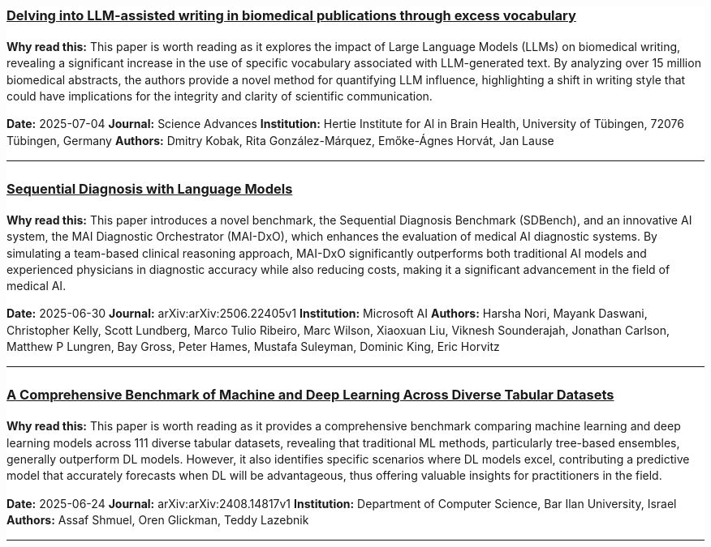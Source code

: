 ### [Delving into LLM-assisted writing in biomedical publications through excess vocabulary](https://billster45.github.io/ScienceCritAI/LLM_biomedical_papers_summary_20250704_192742.html)
**Why read this:** This paper is worth reading as it explores the impact of Large Language Models (LLMs) on biomedical writing, revealing a significant increase in the use of specific vocabulary associated with LLM-generated text. By analyzing over 15 million biomedical abstracts, the authors provide a novel method for quantifying LLM influence, highlighting a shift in writing style that could have implications for the integrity and clarity of scientific communication.

**Date:** 2025-07-04
**Journal:** Science Advances
**Institution:** Hertie Institute for Al in Brain Health, University of Tübingen, 72076 Tübingen, Germany
**Authors:** Dmitry Kobak, Rita González-Márquez, Emőke-Ágnes Horvát, Jan Lause

---

### [Sequential Diagnosis with Language Models](https://billster45.github.io/ScienceCritAI/LLM_sequential_diagnosis_summary_20250630_164738.html)
**Why read this:** This paper introduces a novel benchmark, the Sequential Diagnosis Benchmark (SDBench), and an innovative AI system, the MAI Diagnostic Orchestrator (MAI-DxO), which enhances the evaluation of medical AI diagnostic systems. By simulating a team-based clinical reasoning approach, MAI-DxO significantly outperforms both traditional AI models and experienced physicians in diagnostic accuracy while also reducing costs, making it a significant advancement in the field of medical AI.

**Date:** 2025-06-30
**Journal:** arXiv:arXiv:2506.22405v1
**Institution:** Microsoft AI
**Authors:** Harsha Nori, Mayank Daswani, Christopher Kelly, Scott Lundberg, Marco Tulio Ribeiro, Marc Wilson, Xiaoxuan Liu, Viknesh Sounderajah, Jonathan Carlson, Matthew P Lungren, Bay Gross, Peter Hames, Mustafa Suleyman, Dominic King, Eric Horvitz

---

### [A Comprehensive Benchmark of Machine and Deep Learning Across Diverse Tabular Datasets](https://billster45.github.io/ScienceCritAI/ML_tabular_benchmark_summary_20250624_071431.html)
**Why read this:** This paper is worth reading as it provides a comprehensive benchmark comparing machine learning and deep learning models across 111 diverse tabular datasets, revealing that traditional ML methods, particularly tree-based ensembles, generally outperform DL models. However, it also identifies specific scenarios where DL models excel, contributing a predictive model that accurately forecasts when DL will be advantageous, thus offering valuable insights for practitioners in the field.

**Date:** 2025-06-24
**Journal:** arXiv:arXiv:2408.14817v1
**Institution:** Department of Computer Science, Bar Ilan University, Israel
**Authors:** Assaf Shmuel, Oren Glickman, Teddy Lazebnik

---